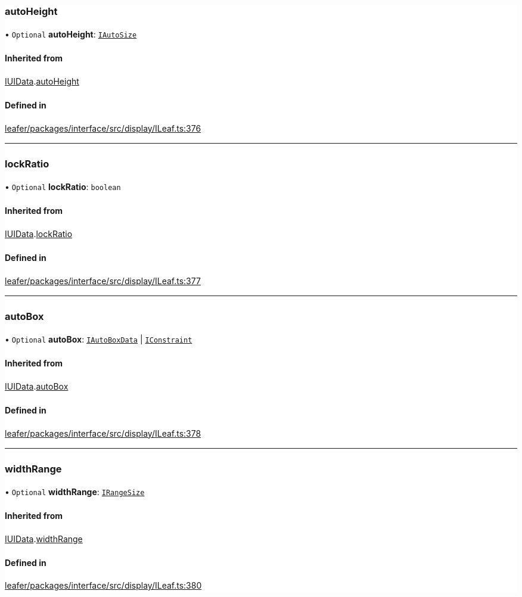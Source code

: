 ### autoHeight

• `Optional` **autoHeight**: [`IAutoSize`](../modules.md#iautosize)

#### Inherited from

[IUIData](IUIData.md).[autoHeight](IUIData.md#autoheight)

#### Defined in

[leafer/packages/interface/src/display/ILeaf.ts:376](https://github.com/leaferjs/leafer/blob/27e942d/packages/interface/src/display/ILeaf.ts#L376)

___

### lockRatio

• `Optional` **lockRatio**: `boolean`

#### Inherited from

[IUIData](IUIData.md).[lockRatio](IUIData.md#lockratio)

#### Defined in

[leafer/packages/interface/src/display/ILeaf.ts:377](https://github.com/leaferjs/leafer/blob/27e942d/packages/interface/src/display/ILeaf.ts#L377)

___

### autoBox

• `Optional` **autoBox**: [`IAutoBoxData`](IAutoBoxData.md) \| [`IConstraint`](IConstraint.md)

#### Inherited from

[IUIData](IUIData.md).[autoBox](IUIData.md#autobox)

#### Defined in

[leafer/packages/interface/src/display/ILeaf.ts:378](https://github.com/leaferjs/leafer/blob/27e942d/packages/interface/src/display/ILeaf.ts#L378)

___

### widthRange

• `Optional` **widthRange**: [`IRangeSize`](IRangeSize.md)

#### Inherited from

[IUIData](IUIData.md).[widthRange](IUIData.md#widthrange)

#### Defined in

[leafer/packages/interface/src/display/ILeaf.ts:380](https://github.com/leaferjs/leafer/blob/27e942d/packages/interface/src/display/ILeaf.ts#L380)
